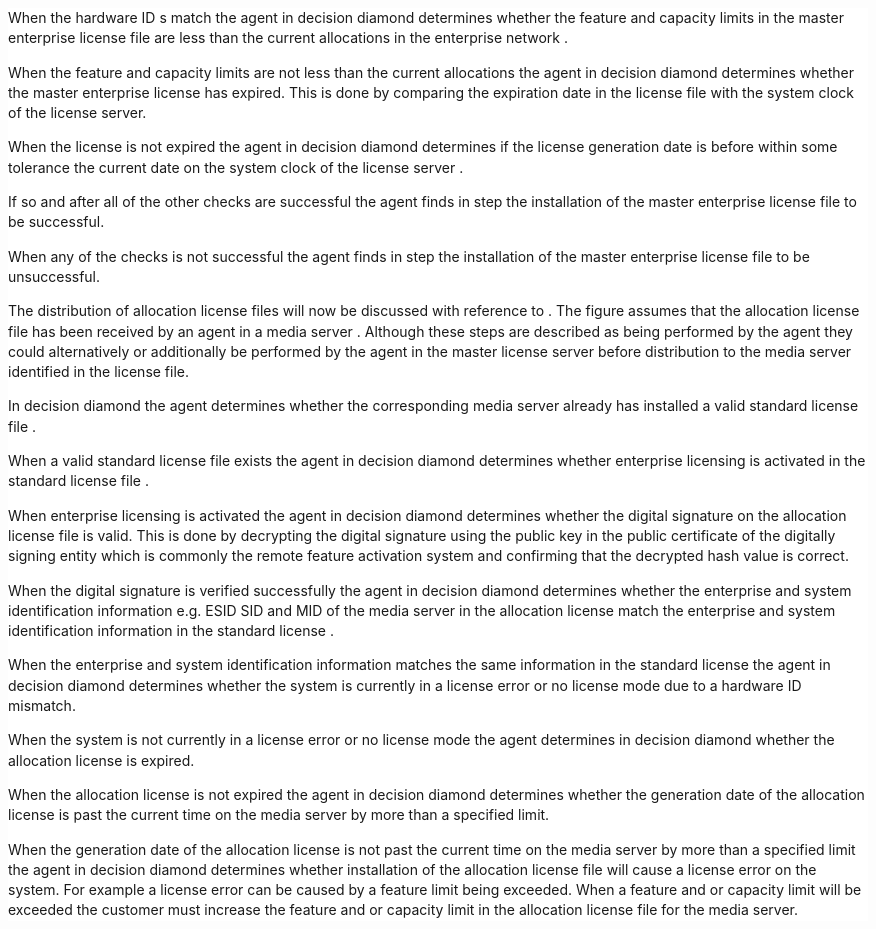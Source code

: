 When the hardware ID s match the agent in decision diamond determines whether the feature and capacity limits in the master enterprise license file are less than the current allocations in the enterprise network .

When the feature and capacity limits are not less than the current allocations the agent in decision diamond determines whether the master enterprise license has expired. This is done by comparing the expiration date in the license file with the system clock of the license server.

When the license is not expired the agent in decision diamond determines if the license generation date is before within some tolerance the current date on the system clock of the license server .

If so and after all of the other checks are successful the agent finds in step the installation of the master enterprise license file to be successful.

When any of the checks is not successful the agent finds in step the installation of the master enterprise license file to be unsuccessful.

The distribution of allocation license files will now be discussed with reference to . The figure assumes that the allocation license file has been received by an agent in a media server . Although these steps are described as being performed by the agent they could alternatively or additionally be performed by the agent in the master license server before distribution to the media server identified in the license file.

In decision diamond the agent determines whether the corresponding media server already has installed a valid standard license file .

When a valid standard license file exists the agent in decision diamond determines whether enterprise licensing is activated in the standard license file .

When enterprise licensing is activated the agent in decision diamond determines whether the digital signature on the allocation license file is valid. This is done by decrypting the digital signature using the public key in the public certificate of the digitally signing entity which is commonly the remote feature activation system and confirming that the decrypted hash value is correct.

When the digital signature is verified successfully the agent in decision diamond determines whether the enterprise and system identification information e.g. ESID SID and MID of the media server in the allocation license match the enterprise and system identification information in the standard license .

When the enterprise and system identification information matches the same information in the standard license the agent in decision diamond determines whether the system is currently in a license error or no license mode due to a hardware ID mismatch.

When the system is not currently in a license error or no license mode the agent determines in decision diamond whether the allocation license is expired.

When the allocation license is not expired the agent in decision diamond determines whether the generation date of the allocation license is past the current time on the media server by more than a specified limit.

When the generation date of the allocation license is not past the current time on the media server by more than a specified limit the agent in decision diamond determines whether installation of the allocation license file will cause a license error on the system. For example a license error can be caused by a feature limit being exceeded. When a feature and or capacity limit will be exceeded the customer must increase the feature and or capacity limit in the allocation license file for the media server.
